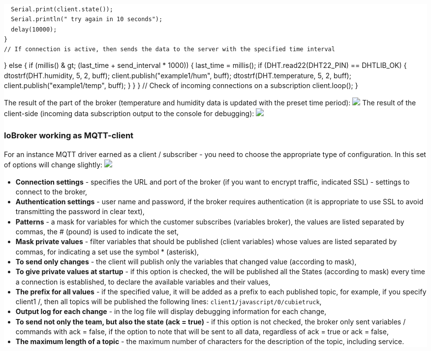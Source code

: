       Serial.print(client.state());
      Serial.println(" try again in 10 seconds");
      delay(10000);
    }
    // If connection is active, then sends the data to the server with the specified time interval
  } else {
    if (millis() & gt;
      (last_time + send_interval * 1000)) {
      last_time = millis();
      if (DHT.read22(DHT22_PIN) == DHTLIB_OK) {
        dtostrf(DHT.humidity, 5, 2, buff);
        client.publish("example1/hum", buff);
        dtostrf(DHT.temperature, 5, 2, buff);
        client.publish("example1/temp", buff);
      }
    }
  }
  // Check of incoming connections on a subscription
  client.loop();
}
</pre>

The result of the part of the broker (temperature and humidity data is updated with the preset time period): [![](http://www.iobroker.net/wp-content/uploads//6-1024x201.png)](http://www.iobroker.net/wp-content/uploads//6.png) The result of the client-side (incoming data subscription output to the console for debugging): [![](img/MQTT-server4.jpg)](img/MQTT-server4.jpg)

### IoBroker working as MQTT-client

For an instance MQTT driver earned as a client / subscriber - you need to choose the appropriate type of configuration. In this set of options will change slightly: [![](http://www.iobroker.net/wp-content/uploads//4-282x300.png)](http://www.iobroker.net/wp-content/uploads//4.png)

*   **Connection settings** - specifies the URL and port of the broker (if you want to encrypt traffic, indicated SSL) - settings to connect to the broker,
*   **Authentication settings** - user name and password, if the broker requires authentication (it is appropriate to use SSL to avoid transmitting the password in clear text),
*   **Patterns** - a mask for variables for which the customer subscribes (variables broker), the values are listed separated by commas, the # (pound) is used to indicate the set,
*   **Mask private values** - filter variables that should be published (client variables) whose values are listed separated by commas, for indicating a set use the symbol * (asterisk),
*   **To send only changes** - the client will publish only the variables that changed value (according to mask),
*   **To give private values at startup** - if this option is checked, the will be <span id="result_box" lang="en"><span title="Publish all states at start - Publish all states (defined by state mask) every time by connection establishment to announce own available states and their values. ">published all the States (according to mask) every time a connection is established, to declare the available variables and their values,</span></span>
*   **The prefix for all values** - if the specified value, it will be added as a prefix to each published topic, for example, if you specify client1 /, then all topics will be published the following lines: `client1/javascript/0/cubietruck`,
*   **Output log for each change** - in the log file will display debugging information for each change,
*   **To send not only the team, but also the state (ack = true)** - if this option is not checked, the broker only sent variables / commands with ack = false, if the option to note that will be sent to all data, regardless of ack = true or ack = false,
*   **The maximum length of a topic** - the maximum number of characters for the description of the topic, including service.
